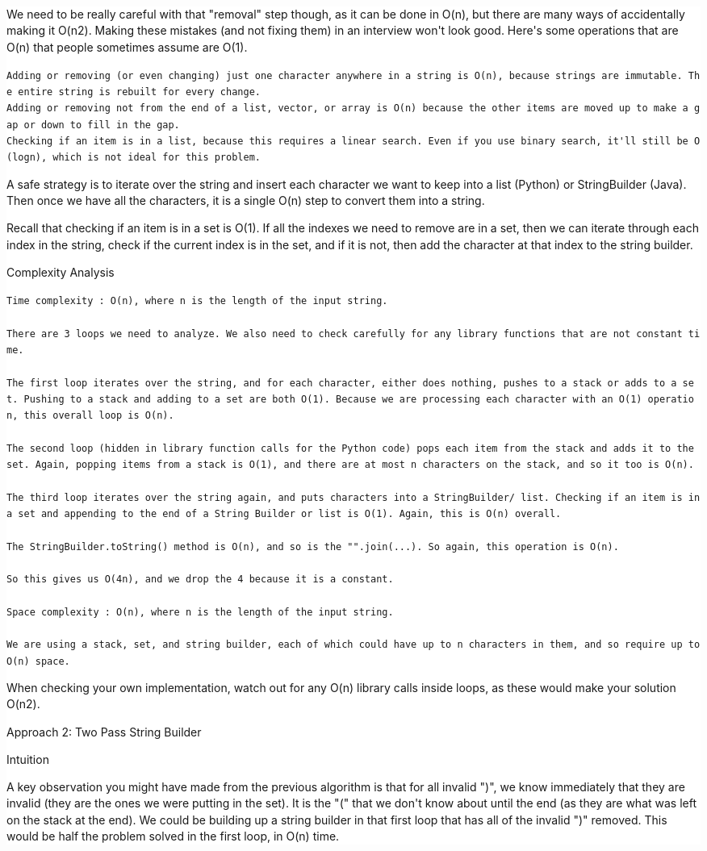 We need to be really careful with that "removal" step though, as it can be done in O(n), but there are many ways of accidentally making it O(n2). Making these mistakes (and not fixing them) in an interview won't look good. Here's some operations that are O(n) that people sometimes assume are O(1).

    Adding or removing (or even changing) just one character anywhere in a string is O(n), because strings are immutable. The entire string is rebuilt for every change.
    Adding or removing not from the end of a list, vector, or array is O(n) because the other items are moved up to make a gap or down to fill in the gap.
    Checking if an item is in a list, because this requires a linear search. Even if you use binary search, it'll still be O(logn), which is not ideal for this problem.

A safe strategy is to iterate over the string and insert each character we want to keep into a list (Python) or StringBuilder (Java). Then once we have all the characters, it is a single O(n) step to convert them into a string.

Recall that checking if an item is in a set is O(1). If all the indexes we need to remove are in a set, then we can iterate through each index in the string, check if the current index is in the set, and if it is not, then add the character at that index to the string builder.

Complexity Analysis

    Time complexity : O(n), where n is the length of the input string.

    There are 3 loops we need to analyze. We also need to check carefully for any library functions that are not constant time.

    The first loop iterates over the string, and for each character, either does nothing, pushes to a stack or adds to a set. Pushing to a stack and adding to a set are both O(1). Because we are processing each character with an O(1) operation, this overall loop is O(n).

    The second loop (hidden in library function calls for the Python code) pops each item from the stack and adds it to the set. Again, popping items from a stack is O(1), and there are at most n characters on the stack, and so it too is O(n).

    The third loop iterates over the string again, and puts characters into a StringBuilder/ list. Checking if an item is in a set and appending to the end of a String Builder or list is O(1). Again, this is O(n) overall.

    The StringBuilder.toString() method is O(n), and so is the "".join(...). So again, this operation is O(n).

    So this gives us O(4n), and we drop the 4 because it is a constant.

    Space complexity : O(n), where n is the length of the input string.

    We are using a stack, set, and string builder, each of which could have up to n characters in them, and so require up to O(n) space.

When checking your own implementation, watch out for any O(n) library calls inside loops, as these would make your solution O(n2).

Approach 2: Two Pass String Builder

Intuition

A key observation you might have made from the previous algorithm is that for all invalid ")", we know immediately that they are invalid (they are the ones we were putting in the set). It is the "(" that we don't know about until the end (as they are what was left on the stack at the end). We could be building up a string builder in that first loop that has all of the invalid ")" removed. This would be half the problem solved in the first loop, in O(n) time.
